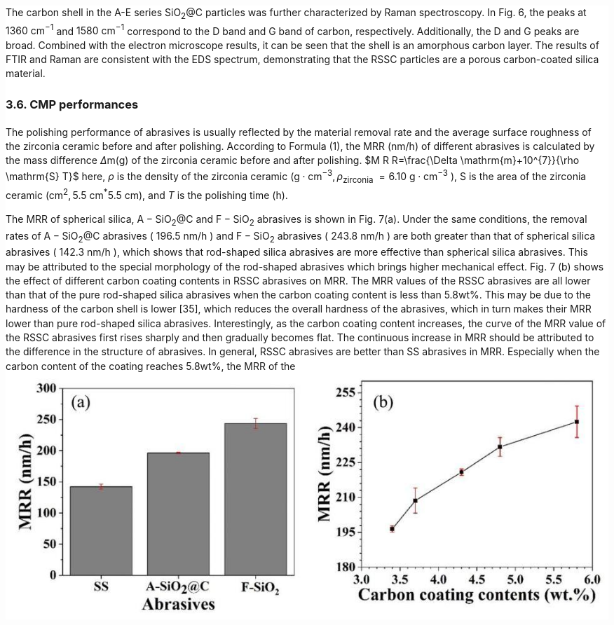 The carbon shell in the A-E series $\mathrm{SiO}_{2} @ \mathrm{C}$ particles was further characterized by Raman spectroscopy. In Fig. 6, the peaks at $1360 \mathrm{~cm}^{-1}$ and $1580 \mathrm{~cm}^{-1}$ correspond to the D band and G band of carbon, respectively. Additionally, the D and G peaks are broad. Combined with the electron microscope results, it can be seen that the shell is an amorphous carbon layer. The results of FTIR and Raman are consistent with the EDS spectrum, demonstrating that the RSSC particles are a porous carbon-coated silica material.

### 3.6. CMP performances

The polishing performance of abrasives is usually reflected by the material removal rate and the average surface roughness of the zirconia ceramic before and after polishing. According to Formula (1), the MRR $(\mathrm{nm} / \mathrm{h})$ of different abrasives is calculated by the mass difference $\Delta \mathrm{m}(\mathrm{g})$ of the zirconia ceramic before and after polishing.
$M R R=\frac{\Delta \mathrm{m}+10^{7}}{\rho \mathrm{S} T}$
here, $\rho$ is the density of the zirconia ceramic $\left(\mathrm{g} \cdot \mathrm{cm}^{-3}, \rho_{\text {zirconia }}=6.10\right.$ $\mathrm{g} \cdot \mathrm{cm}^{-3}$ ), S is the area of the zirconia ceramic $\left(\mathrm{cm}^{2}, 5.5 \mathrm{~cm}^{*} 5.5 \mathrm{~cm}\right)$, and $T$ is the polishing time (h).

The MRR of spherical silica, $\mathrm{A}-\mathrm{SiO}_{2} @ \mathrm{C}$ and $\mathrm{F}-\mathrm{SiO}_{2}$ abrasives is shown in Fig. 7(a). Under the same conditions, the removal rates of $\mathrm{A}-\mathrm{SiO}_{2} @ \mathrm{C}$ abrasives ( $196.5 \mathrm{~nm} / \mathrm{h}$ ) and $\mathrm{F}-\mathrm{SiO}_{2}$ abrasives ( $243.8 \mathrm{~nm} / \mathrm{h}$ ) are both greater than that of spherical silica abrasives ( $142.3 \mathrm{~nm} / \mathrm{h}$ ), which shows that rod-shaped silica abrasives are more effective than spherical silica abrasives. This may be attributed to the special morphology of the rod-shaped abrasives which brings higher mechanical effect. Fig. 7 (b) shows the effect of different carbon coating contents in RSSC abrasives on MRR. The MRR values of the RSSC abrasives are all lower than that of the pure rod-shaped silica abrasives when the carbon coating content is less than $5.8 \mathrm{wt} \%$. This may be due to the hardness of the carbon shell is lower [35], which reduces the overall hardness of the abrasives, which in turn makes their MRR lower than pure rod-shaped silica abrasives. Interestingly, as the carbon coating content increases, the curve of the MRR value of the RSSC abrasives first rises sharply and then gradually becomes flat. The continuous increase in MRR should be attributed to the difference in the structure of abrasives. In general, RSSC abrasives are better than SS abrasives in MRR. Especially when the carbon content of the coating reaches $5.8 \mathrm{wt} \%$, the MRR of the
![img-7.jpeg](images\img-7.jpeg)


[^0]:    a Corresponding author at: School of Materials Science and Engineering, Shanghai University, Shanghai 200444, China.